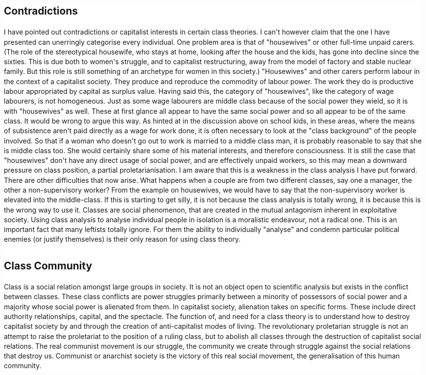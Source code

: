 ## Contradictions

I have pointed out contradictions or capitalist interests in certain
class theories. I can't however claim that the one I have presented can
unerringly categorise every individual. One problem area is that of
"housewives" or other full-time unpaid carers. (The role of the
stereotypical housewife, who stays at home, looking after the house and
the kids, has gone into decline since the sixties. This is due both to
women's struggle, and to capitalist restructuring, away from the model
of factory and stable nuclear family. But this role is still something
of an archetype for women in this society.) "Housewives" and other
carers perform labour in the context of a capitalist society. They
produce and reproduce the commodity of labour power. The work they do is
productive labour appropriated by capital as surplus value. Having said
this, the category of "housewives", like the category of wage labourers,
is not homogeneous. Just as some wage labourers are middle class because
of the social power they wield, so it is with "housewives" as well.
These at first glance all appear to have the same social power and so
all appear to be of the same class. It would be wrong to argue this way.
As hinted at in the discussion above on school kids, in these areas,
where the means of subsistence aren't paid directly as a wage for work
done, it is often necessary to look at the "class background" of the
people involved. So that if a woman who doesn't go out to work is
married to a middle class man, it is probably reasonable to say that she
is middle class too. She would certainly share some of his material
interests, and therefore consciousness. It is still the case that
"housewives" don't have any direct usage of social power, and are
effectively unpaid workers, so this may mean a downward pressure on
class position, a partial proletarianisation. I am aware that this is a
weakness in the class analysis I have put forward. There are other
difficulties that now arise. What happens when a couple are from two
different classes, say one a manager, the other a non-supervisory
worker? From the example on housewives, we would have to say that the
non-supervisory worker is elevated into the middle-class. If this is
starting to get silly, it is not because the class analysis is totally
wrong, it is because this is the wrong way to use it. Classes are social
phenomenon, that are created in the mutual antagonism inherent in
exploitative society. Using class analysis to analyse individual people
in isolation is a moralistic endeavour, not a radical one. This is an
important fact that many leftists totally ignore. For them the ability
to individually "analyse" and condemn particular political enemies (or
justify themselves) is their only reason for using class theory.

## Class Community

Class is a social relation amongst large groups in society. It is not an
object open to scientific analysis but exists in the conflict between
classes. These class conflicts are power struggles primarily between a
minority of possessors of social power and a majority whose social power
is alienated from them. In capitalist society, alienation takes on
specific forms. These include direct authority relationships, capital,
and the spectacle. The function of, and need for a class theory is to
understand how to destroy capitalist society by and through the creation
of anti-capitalist modes of living. The revolutionary proletarian
struggle is not an attempt to raise the proletariat to the position of a
ruling class, but to abolish all classes through the destruction of
capitalist social relations. The real communist movement is our
struggle, the community we create through struggle against the social
relations that destroy us. Communist or anarchist society is the victory
of this real social movement, the generalisation of this human
community.
